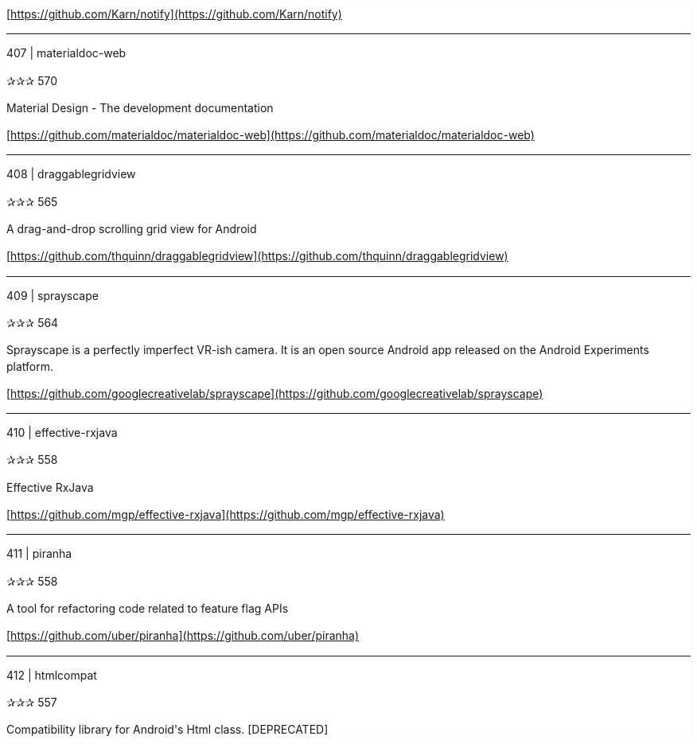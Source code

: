 [https://github.com/Karn/notify](https://github.com/Karn/notify)


---

407 |    materialdoc-web

✰✰✰ 570

Material Design - The development documentation

[https://github.com/materialdoc/materialdoc-web](https://github.com/materialdoc/materialdoc-web)


---

408 |    draggablegridview

✰✰✰ 565

A drag-and-drop scrolling grid view for Android

[https://github.com/thquinn/draggablegridview](https://github.com/thquinn/draggablegridview)


---

409 |    sprayscape

✰✰✰ 564

Sprayscape is a perfectly imperfect VR-ish camera. It is an open source Android app released on the Android Experiments platform.

[https://github.com/googlecreativelab/sprayscape](https://github.com/googlecreativelab/sprayscape)


---

410 |    effective-rxjava

✰✰✰ 558

Effective RxJava

[https://github.com/mgp/effective-rxjava](https://github.com/mgp/effective-rxjava)


---

411 |    piranha

✰✰✰ 558

A tool for refactoring code related to feature flag APIs

[https://github.com/uber/piranha](https://github.com/uber/piranha)


---

412 |    htmlcompat

✰✰✰ 557

Compatibility library for Android's Html class. [DEPRECATED]
